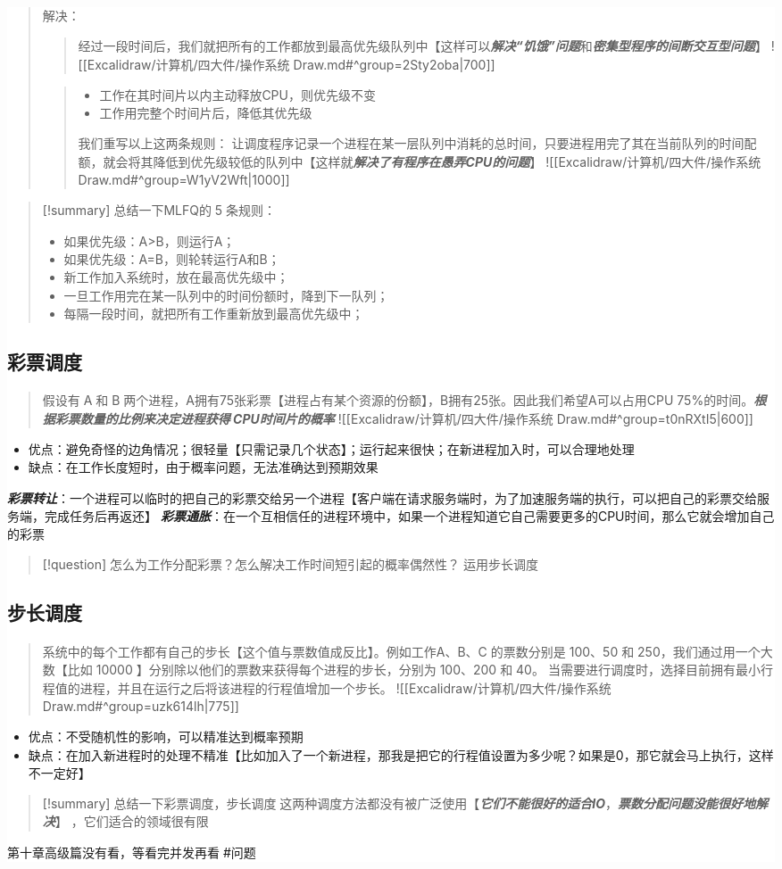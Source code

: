>解决：
>>经过一段时间后，我们就把所有的工作都放到最高优先级队列中【这样可以***解决“饥饿”问题***和***密集型程序的间断交互型问题***】
>>![[Excalidraw/计算机/四大件/操作系统 Draw.md#^group=2Sty2oba|700]]
>
>>- 工作在其时间片以内主动释放CPU，则优先级不变
>>- 工作用完整个时间片后，降低其优先级
>>
>>我们重写以上这两条规则：
>>让调度程序记录一个进程在某一层队列中消耗的总时间，只要进程用完了其在当前队列的时间配额，就会将其降低到优先级较低的队列中【这样就***解决了有程序在愚弄CPU的问题***】
>>![[Excalidraw/计算机/四大件/操作系统 Draw.md#^group=W1yV2Wft|1000]]

>[!summary] 总结一下MLFQ的 5 条规则：
>- 如果优先级：A>B，则运行A；
>- 如果优先级：A=B，则轮转运行A和B；
>- 新工作加入系统时，放在最高优先级中；
>- 一旦工作用完在某一队列中的时间份额时，降到下一队列；
>- 每隔一段时间，就把所有工作重新放到最高优先级中；
## 彩票调度
>假设有 A 和 B 两个进程，A拥有75张彩票【进程占有某个资源的份额】，B拥有25张。因此我们希望A可以占用CPU 75%的时间。***根据彩票数量的比例来决定进程获得 CPU时间片的概率***
>![[Excalidraw/计算机/四大件/操作系统 Draw.md#^group=t0nRXtI5|600]]
- 优点：避免奇怪的边角情况；很轻量【只需记录几个状态】；运行起来很快；在新进程加入时，可以合理地处理
- 缺点：在工作长度短时，由于概率问题，无法准确达到预期效果

***彩票转让***：一个进程可以临时的把自己的彩票交给另一个进程【客户端在请求服务端时，为了加速服务端的执行，可以把自己的彩票交给服务端，完成任务后再返还】
***彩票通胀***：在一个互相信任的进程环境中，如果一个进程知道它自己需要更多的CPU时间，那么它就会增加自己的彩票

>[!question] 怎么为工作分配彩票？怎么解决工作时间短引起的概率偶然性？
>运用步长调度
## 步长调度
>系统中的每个工作都有自己的步长【这个值与票数值成反比】。例如工作A、B、C 的票数分别是 100、50 和 250，我们通过用一个大数【比如 10000 】分别除以他们的票数来获得每个进程的步长，分别为 100、200 和 40。
>当需要进行调度时，选择目前拥有最小行程值的进程，并且在运行之后将该进程的行程值增加一个步长。
>![[Excalidraw/计算机/四大件/操作系统 Draw.md#^group=uzk614lh|775]]
- 优点：不受随机性的影响，可以精准达到概率预期
- 缺点：在加入新进程时的处理不精准【比如加入了一个新进程，那我是把它的行程值设置为多少呢？如果是0，那它就会马上执行，这样不一定好】

>[!summary] 总结一下彩票调度，步长调度
>这两种调度方法都没有被广泛使用【***它们不能很好的适合IO***，***票数分配问题没能很好地解决***】
>，它们适合的领域很有限



第十章高级篇没有看，等看完并发再看  #问题 




